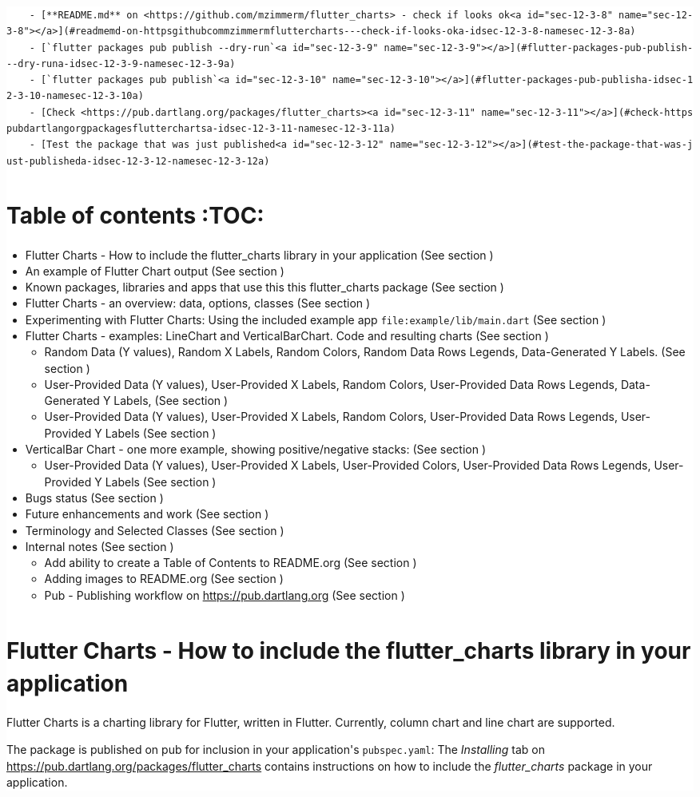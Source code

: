        - [**README.md** on <https://github.com/mzimmerm/flutter_charts> - check if looks ok<a id="sec-12-3-8" name="sec-12-3-8"></a>](#readmemd-on-httpsgithubcommzimmermfluttercharts---check-if-looks-oka-idsec-12-3-8-namesec-12-3-8a)
        - [`flutter packages pub publish --dry-run`<a id="sec-12-3-9" name="sec-12-3-9"></a>](#flutter-packages-pub-publish---dry-runa-idsec-12-3-9-namesec-12-3-9a)
        - [`flutter packages pub publish`<a id="sec-12-3-10" name="sec-12-3-10"></a>](#flutter-packages-pub-publisha-idsec-12-3-10-namesec-12-3-10a)
        - [Check <https://pub.dartlang.org/packages/flutter_charts><a id="sec-12-3-11" name="sec-12-3-11"></a>](#check-httpspubdartlangorgpackagesflutterchartsa-idsec-12-3-11-namesec-12-3-11a)
        - [Test the package that was just published<a id="sec-12-3-12" name="sec-12-3-12"></a>](#test-the-package-that-was-just-publisheda-idsec-12-3-12-namesec-12-3-12a)



# Table of contents     :TOC:<a id="sec-1" name="sec-1"></a>

-   Flutter Charts - How to include the flutter\_charts library in your application (See section )
-   An example of Flutter Chart output (See section )
-   Known packages, libraries and apps that use this this flutter\_charts package (See section )
-   Flutter Charts - an overview: data, options, classes (See section )
-   Experimenting with Flutter Charts: Using the included example app `file:example/lib/main.dart` (See section )
-   Flutter Charts - examples: LineChart and VerticalBarChart. Code and resulting charts (See section )
    -   Random Data (Y values), Random X Labels, Random Colors, Random Data Rows Legends, Data-Generated Y Labels. (See section )
    -   User-Provided Data (Y values), User-Provided X Labels, Random Colors, User-Provided Data Rows Legends, Data-Generated Y Labels, (See section )
    -   User-Provided Data (Y values), User-Provided X Labels, Random Colors, User-Provided Data Rows Legends, User-Provided Y Labels (See section )
-   VerticalBar Chart - one more example, showing positive/negative stacks: (See section )
    -   User-Provided Data (Y values), User-Provided X Labels, User-Provided Colors, User-Provided Data Rows Legends, User-Provided Y Labels (See section )
-   Bugs status (See section )
-   Future enhancements and work (See section )
-   Terminology and Selected Classes (See section )
-   Internal notes (See section )
    -   Add ability to create a Table of Contents to README.org (See section )
    -   Adding images to README.org (See section )
    -   Pub - Publishing workflow on <https://pub.dartlang.org> (See section )

# Flutter Charts - How to include the flutter\_charts library in your application<a id="sec-2" name="sec-2"></a>

Flutter Charts is a charting library for Flutter, written in Flutter. Currently, column chart and line chart are supported.

The package is published on pub for inclusion in your application's `pubspec.yaml`: The *Installing* tab on <https://pub.dartlang.org/packages/flutter_charts> contains instructions on how to include the *flutter\_charts* package in your application.
